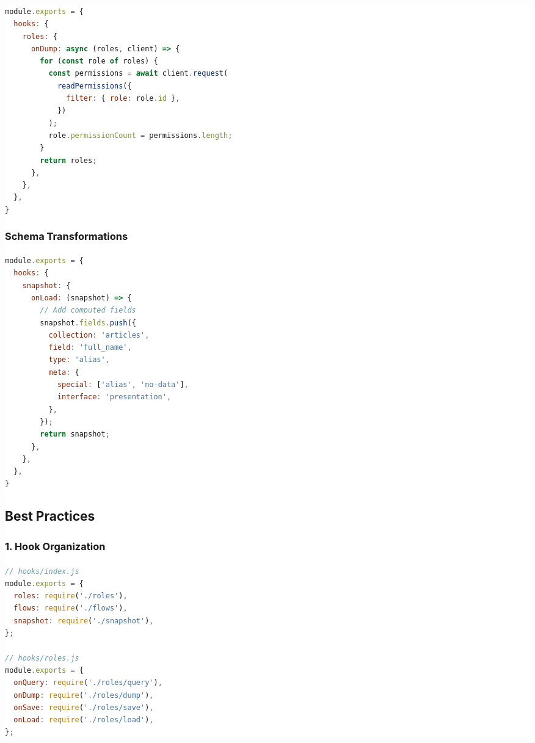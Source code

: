 ```javascript
module.exports = {
  hooks: {
    roles: {
      onDump: async (roles, client) => {
        for (const role of roles) {
          const permissions = await client.request(
            readPermissions({
              filter: { role: role.id },
            })
          );
          role.permissionCount = permissions.length;
        }
        return roles;
      },
    },
  },
}
```

### Schema Transformations

```javascript
module.exports = {
  hooks: {
    snapshot: {
      onLoad: (snapshot) => {
        // Add computed fields
        snapshot.fields.push({
          collection: 'articles',
          field: 'full_name',
          type: 'alias',
          meta: {
            special: ['alias', 'no-data'],
            interface: 'presentation',
          },
        });
        return snapshot;
      },
    },
  },
}
```

## Best Practices

### 1. Hook Organization

```javascript
// hooks/index.js
module.exports = {
  roles: require('./roles'),
  flows: require('./flows'),
  snapshot: require('./snapshot'),
};

// hooks/roles.js
module.exports = {
  onQuery: require('./roles/query'),
  onDump: require('./roles/dump'),
  onSave: require('./roles/save'),
  onLoad: require('./roles/load'),
};
```
